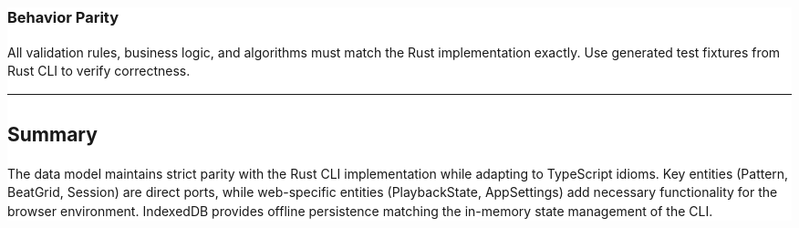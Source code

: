 ### Behavior Parity

All validation rules, business logic, and algorithms must match the Rust implementation exactly. Use generated test fixtures from Rust CLI to verify correctness.

---

## Summary

The data model maintains strict parity with the Rust CLI implementation while adapting to TypeScript idioms. Key entities (Pattern, BeatGrid, Session) are direct ports, while web-specific entities (PlaybackState, AppSettings) add necessary functionality for the browser environment. IndexedDB provides offline persistence matching the in-memory state management of the CLI.
